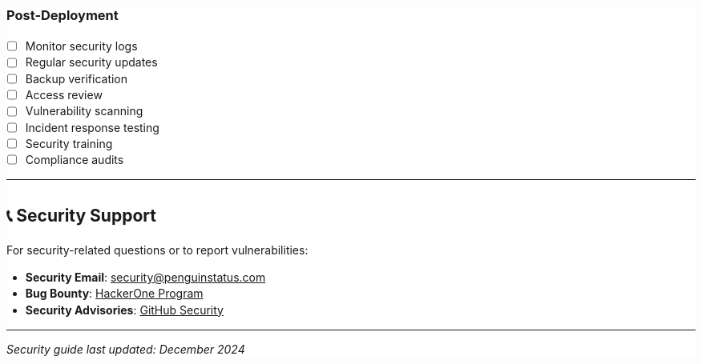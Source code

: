 ### Post-Deployment
- [ ] Monitor security logs
- [ ] Regular security updates
- [ ] Backup verification
- [ ] Access review
- [ ] Vulnerability scanning
- [ ] Incident response testing
- [ ] Security training
- [ ] Compliance audits

---

## 📞 Security Support

For security-related questions or to report vulnerabilities:

- **Security Email**: security@penguinstatus.com
- **Bug Bounty**: [HackerOne Program](https://hackerone.com/penguinstatus)
- **Security Advisories**: [GitHub Security](https://github.com/your-username/penguin-status/security)

---

*Security guide last updated: December 2024*